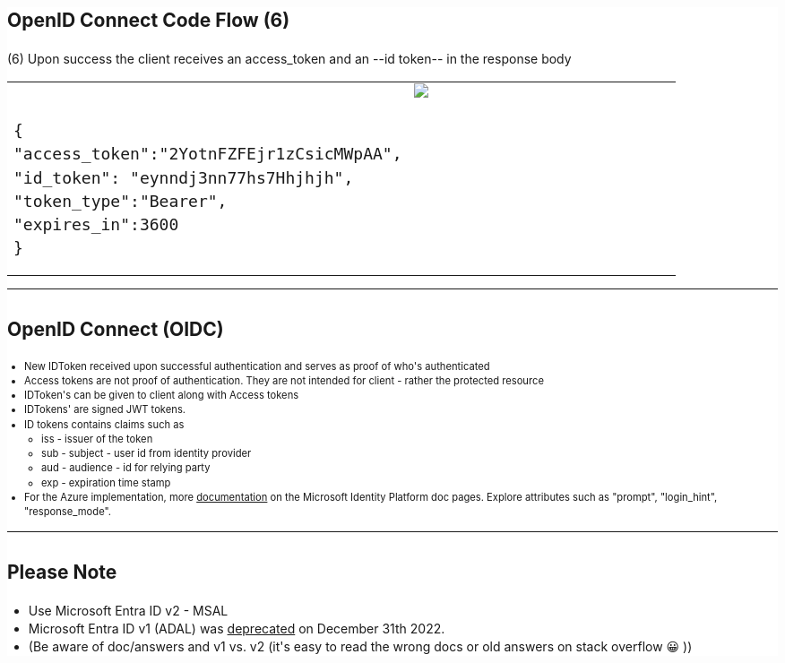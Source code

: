 ## OpenID Connect Code Flow (6)

(6) Upon success the client receives an access_token and an --id token-- in the response body

<table>
<col style="width:60%">
<col style="width:40%">
<tr>
  <td style=" vertical-align: top;">
  <pre><code style=" font-size: large  ">
{
"access_token":"2YotnFZFEjr1zCsicMWpAA",
"id_token": "eynndj3nn77hs7Hhjhjh",
"token_type":"Bearer",
"expires_in":3600
}
</code></pre>
  </td>
  <td style=" vertical-align: top;">
  <img src="content/images/oauth_code_flow.jpg" width="100%">
  </td>
</tr>
</table>

---

## OpenID Connect (OIDC)

<div style="font-size:0.8em">

* New IDToken received upon successful authentication and serves as proof of who's authenticated
* Access tokens are not proof of authentication. They are not intended for client - rather the protected resource
* IDToken's can be given to client along with Access tokens
* IDTokens' are signed JWT tokens.
* ID tokens contains claims such as
  * iss - issuer of the token
  * sub - subject - user id from identity provider
  * aud - audience - id for relying party
  * exp - expiration time stamp
* For the Azure implementation, more [documentation](https://docs.microsoft.com/en-us/azure/active-directory/develop/v2-protocols-oidc) on the Microsoft Identity Platform doc pages. Explore attributes such as "prompt", "login_hint", "response_mode".

</div>

---

## Please Note

* Use Microsoft Entra ID v2 - MSAL
* Microsoft Entra ID v1 (ADAL) was [deprecated](https://github.com/azure-deprecation/dashboard/issues/60) on December 31th 2022.
* (Be aware of doc/answers and v1 vs. v2 (it's easy to read the wrong docs or old answers on stack overflow 😀 ))

